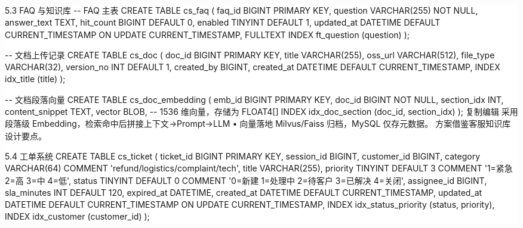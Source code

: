 
5.3 FAQ 与知识库
-- FAQ 主表
CREATE TABLE cs_faq (
  faq_id            BIGINT PRIMARY KEY,
  question          VARCHAR(255) NOT NULL,
  answer_text       TEXT,
  hit_count         BIGINT DEFAULT 0,
  enabled           TINYINT DEFAULT 1,
  updated_at        DATETIME DEFAULT CURRENT_TIMESTAMP ON UPDATE CURRENT_TIMESTAMP,
  FULLTEXT INDEX ft_question (question)
);

-- 文档上传记录
CREATE TABLE cs_doc (
  doc_id            BIGINT PRIMARY KEY,
  title             VARCHAR(255),
  oss_url           VARCHAR(512),
  file_type         VARCHAR(32),
  version_no        INT DEFAULT 1,
  created_by        BIGINT,
  created_at        DATETIME DEFAULT CURRENT_TIMESTAMP,
  INDEX idx_title (title)
);

-- 文档段落向量
CREATE TABLE cs_doc_embedding (
  emb_id            BIGINT PRIMARY KEY,
  doc_id            BIGINT NOT NULL,
  section_idx       INT,
  content_snippet   TEXT,
  vector            BLOB,                   -- 1536 维向量，存储为 FLOAT4[]
  INDEX idx_doc_section (doc_id, section_idx)
);
复制编辑
采用 段落级 Embedding，检索命中后拼接上下文→Prompt→LLM • 向量落地 Milvus/Faiss 归档，MySQL 仅存元数据。
方案借鉴客服知识库设计要点。

5.4 工单系统
CREATE TABLE cs_ticket (
  ticket_id         BIGINT PRIMARY KEY,
  session_id        BIGINT,
  customer_id       BIGINT,
  category          VARCHAR(64) COMMENT 'refund/logistics/complaint/tech',
  title             VARCHAR(255),
  priority          TINYINT DEFAULT 3 COMMENT '1=紧急 2=高 3=中 4=低',
  status            TINYINT DEFAULT 0 COMMENT '0=新建 1=处理中 2=待客户 3=已解决 4=关闭',
  assignee_id       BIGINT,
  sla_minutes       INT DEFAULT 120,
  expired_at        DATETIME,
  created_at        DATETIME DEFAULT CURRENT_TIMESTAMP,
  updated_at        DATETIME DEFAULT CURRENT_TIMESTAMP ON UPDATE CURRENT_TIMESTAMP,
  INDEX idx_status_priority (status, priority),
  INDEX idx_customer (customer_id)
);
